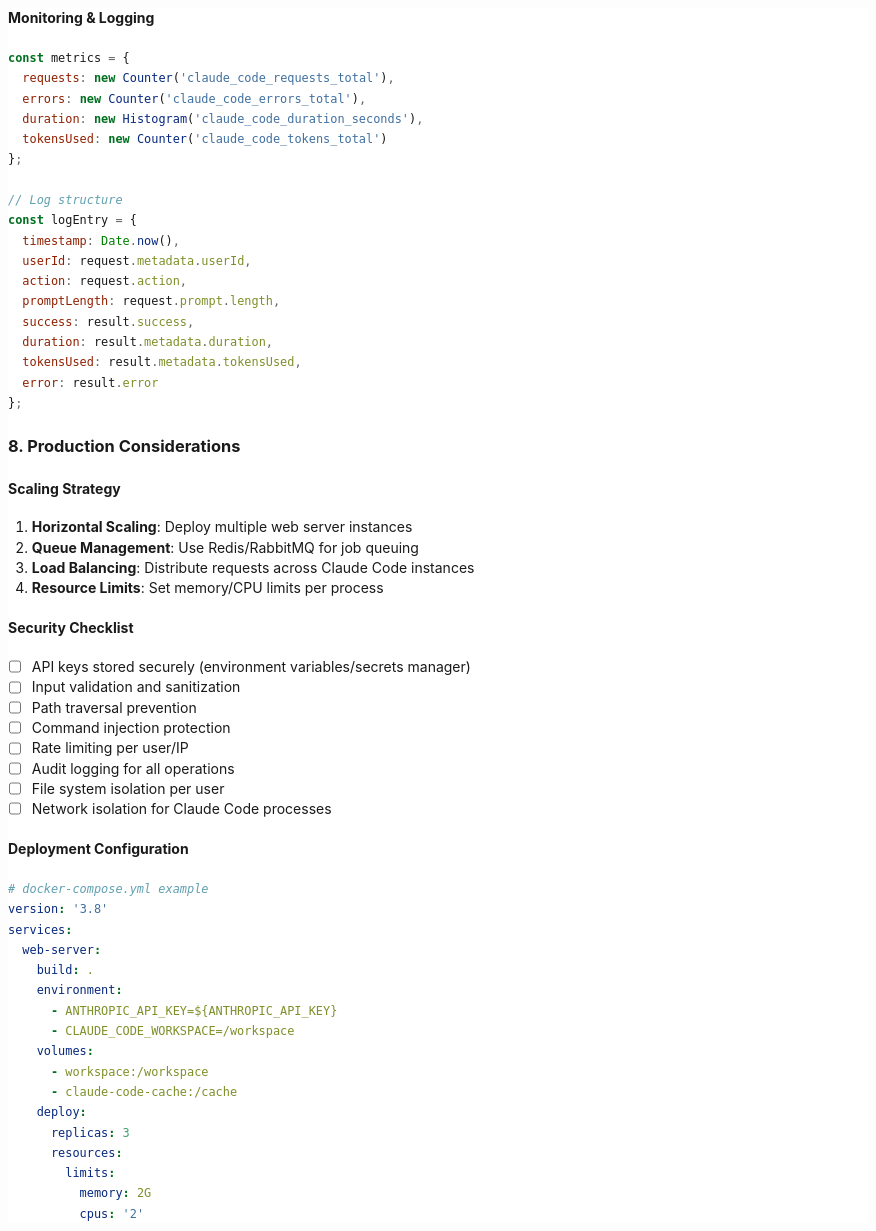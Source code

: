 #### Monitoring & Logging
```javascript
const metrics = {
  requests: new Counter('claude_code_requests_total'),
  errors: new Counter('claude_code_errors_total'),
  duration: new Histogram('claude_code_duration_seconds'),
  tokensUsed: new Counter('claude_code_tokens_total')
};

// Log structure
const logEntry = {
  timestamp: Date.now(),
  userId: request.metadata.userId,
  action: request.action,
  promptLength: request.prompt.length,
  success: result.success,
  duration: result.metadata.duration,
  tokensUsed: result.metadata.tokensUsed,
  error: result.error
};
```

### 8. Production Considerations

#### Scaling Strategy
1. **Horizontal Scaling**: Deploy multiple web server instances
2. **Queue Management**: Use Redis/RabbitMQ for job queuing
3. **Load Balancing**: Distribute requests across Claude Code instances
4. **Resource Limits**: Set memory/CPU limits per process

#### Security Checklist
- [ ] API keys stored securely (environment variables/secrets manager)
- [ ] Input validation and sanitization
- [ ] Path traversal prevention
- [ ] Command injection protection
- [ ] Rate limiting per user/IP
- [ ] Audit logging for all operations
- [ ] File system isolation per user
- [ ] Network isolation for Claude Code processes

#### Deployment Configuration
```yaml
# docker-compose.yml example
version: '3.8'
services:
  web-server:
    build: .
    environment:
      - ANTHROPIC_API_KEY=${ANTHROPIC_API_KEY}
      - CLAUDE_CODE_WORKSPACE=/workspace
    volumes:
      - workspace:/workspace
      - claude-code-cache:/cache
    deploy:
      replicas: 3
      resources:
        limits:
          memory: 2G
          cpus: '2'
```
